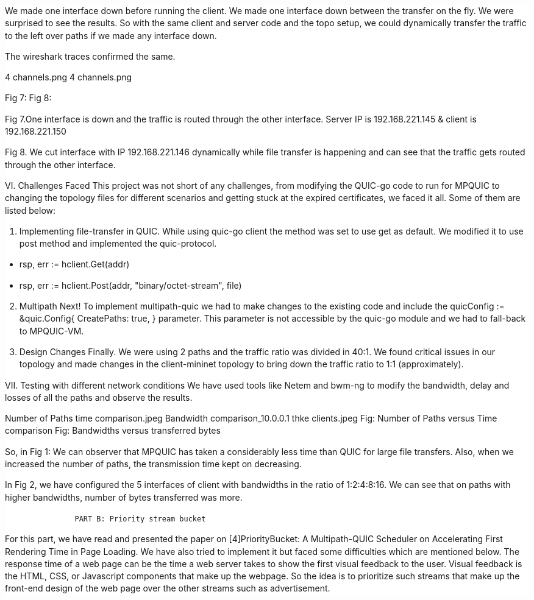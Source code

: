 We made one interface down before running the client.
We made one interface down between the transfer on the fly.
We were surprised to see the results. So with the same client and server code and the topo setup, we could dynamically transfer the traffic to the left over paths if we made any interface down.

The wireshark traces confirmed the same.

4 channels.png       4 channels.png

Fig 7:                                                             Fig 8:

Fig 7.One interface is down and the traffic is routed through the other interface. Server IP is 192.168.221.145 & client is 192.168.221.150

Fig 8. We cut interface with IP 192.168.221.146 dynamically while file transfer is happening and can see that the traffic gets routed through the other interface.

VI. Challenges Faced
This project was not short of any challenges, from modifying the QUIC-go code to run for MPQUIC to changing the topology files for different scenarios and getting stuck at the expired certificates, we faced it all. Some of them are listed below:

1. Implementing file-transfer in QUIC.
While using quic-go client the method was set to use get as default. We modified it to use post method and implemented the quic-protocol.
- rsp, err := hclient.Get(addr)
+ rsp, err := hclient.Post(addr, "binary/octet-stream", file)

2. Multipath Next!
To implement multipath-quic we had to make changes to the existing code and include the
quicConfig := &quic.Config{ CreatePaths: true, } parameter. This parameter is not accessible by the quic-go module and we had to fall-back to MPQUIC-VM.

3. Design Changes Finally.
We were using 2 paths and the traffic ratio was divided in 40:1.
We found critical issues in our topology and made changes in the client-mininet topology to bring down the traffic ratio to 1:1 (approximately).

VII. Testing with different network conditions
We have used tools like Netem and bwm-ng to modify the bandwidth, delay and losses of all the paths and observe the results.

Number of Paths time comparison.jpeg                          Bandwidth comparison_10.0.0.1 thke clients.jpeg
Fig: Number of Paths versus Time comparison            Fig: Bandwidths versus transferred bytes

So, in Fig 1: We can observer that MPQUIC has taken a considerably less time than QUIC for large file transfers. Also, when we increased the number of paths, the transmission time kept on decreasing.

In Fig 2, we have configured the 5 interfaces of client with bandwidths in the ratio of 1:2:4:8:16. We can see that on paths with higher bandwidths, number of bytes transferred was more.

					PART B: Priority stream bucket

For this part, we have read and presented the paper on [4]PriorityBucket: A Multipath-QUIC Scheduler on Accelerating First Rendering Time in Page Loading. We have also tried to implement it but faced some difficulties which are mentioned below. The response time of a web page can be the time a web server takes to show the first visual feedback to the user. Visual feedback is the HTML, CSS, or Javascript components that make up the webpage. So the idea is to prioritize such streams that make up the front-end design of the web page over the other streams such as advertisement.
